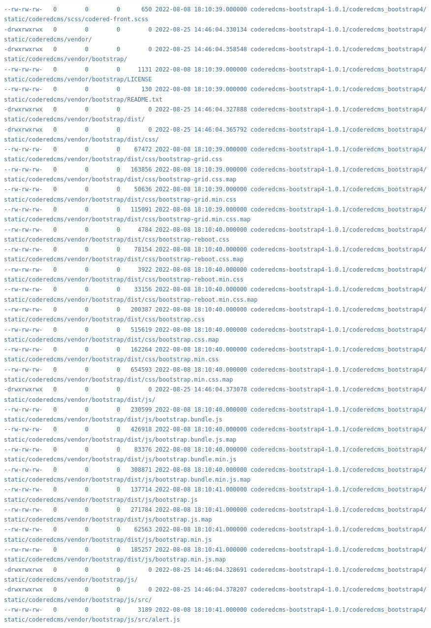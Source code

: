 ```diff
--rw-rw-rw-   0        0        0      650 2022-08-08 18:10:39.000000 coderedcms-bootstrap4-1.0.1/coderedcms_bootstrap4/static/coderedcms/scss/codered-front.scss
-drwxrwxrwx   0        0        0        0 2022-08-25 14:46:04.330134 coderedcms-bootstrap4-1.0.1/coderedcms_bootstrap4/static/coderedcms/vendor/
-drwxrwxrwx   0        0        0        0 2022-08-25 14:46:04.358548 coderedcms-bootstrap4-1.0.1/coderedcms_bootstrap4/static/coderedcms/vendor/bootstrap/
--rw-rw-rw-   0        0        0     1131 2022-08-08 18:10:39.000000 coderedcms-bootstrap4-1.0.1/coderedcms_bootstrap4/static/coderedcms/vendor/bootstrap/LICENSE
--rw-rw-rw-   0        0        0      130 2022-08-08 18:10:39.000000 coderedcms-bootstrap4-1.0.1/coderedcms_bootstrap4/static/coderedcms/vendor/bootstrap/README.txt
-drwxrwxrwx   0        0        0        0 2022-08-25 14:46:04.327888 coderedcms-bootstrap4-1.0.1/coderedcms_bootstrap4/static/coderedcms/vendor/bootstrap/dist/
-drwxrwxrwx   0        0        0        0 2022-08-25 14:46:04.365792 coderedcms-bootstrap4-1.0.1/coderedcms_bootstrap4/static/coderedcms/vendor/bootstrap/dist/css/
--rw-rw-rw-   0        0        0    67472 2022-08-08 18:10:39.000000 coderedcms-bootstrap4-1.0.1/coderedcms_bootstrap4/static/coderedcms/vendor/bootstrap/dist/css/bootstrap-grid.css
--rw-rw-rw-   0        0        0   163856 2022-08-08 18:10:39.000000 coderedcms-bootstrap4-1.0.1/coderedcms_bootstrap4/static/coderedcms/vendor/bootstrap/dist/css/bootstrap-grid.css.map
--rw-rw-rw-   0        0        0    50636 2022-08-08 18:10:39.000000 coderedcms-bootstrap4-1.0.1/coderedcms_bootstrap4/static/coderedcms/vendor/bootstrap/dist/css/bootstrap-grid.min.css
--rw-rw-rw-   0        0        0   115091 2022-08-08 18:10:39.000000 coderedcms-bootstrap4-1.0.1/coderedcms_bootstrap4/static/coderedcms/vendor/bootstrap/dist/css/bootstrap-grid.min.css.map
--rw-rw-rw-   0        0        0     4784 2022-08-08 18:10:40.000000 coderedcms-bootstrap4-1.0.1/coderedcms_bootstrap4/static/coderedcms/vendor/bootstrap/dist/css/bootstrap-reboot.css
--rw-rw-rw-   0        0        0    78154 2022-08-08 18:10:40.000000 coderedcms-bootstrap4-1.0.1/coderedcms_bootstrap4/static/coderedcms/vendor/bootstrap/dist/css/bootstrap-reboot.css.map
--rw-rw-rw-   0        0        0     3922 2022-08-08 18:10:40.000000 coderedcms-bootstrap4-1.0.1/coderedcms_bootstrap4/static/coderedcms/vendor/bootstrap/dist/css/bootstrap-reboot.min.css
--rw-rw-rw-   0        0        0    33156 2022-08-08 18:10:40.000000 coderedcms-bootstrap4-1.0.1/coderedcms_bootstrap4/static/coderedcms/vendor/bootstrap/dist/css/bootstrap-reboot.min.css.map
--rw-rw-rw-   0        0        0   200387 2022-08-08 18:10:40.000000 coderedcms-bootstrap4-1.0.1/coderedcms_bootstrap4/static/coderedcms/vendor/bootstrap/dist/css/bootstrap.css
--rw-rw-rw-   0        0        0   515619 2022-08-08 18:10:40.000000 coderedcms-bootstrap4-1.0.1/coderedcms_bootstrap4/static/coderedcms/vendor/bootstrap/dist/css/bootstrap.css.map
--rw-rw-rw-   0        0        0   162264 2022-08-08 18:10:40.000000 coderedcms-bootstrap4-1.0.1/coderedcms_bootstrap4/static/coderedcms/vendor/bootstrap/dist/css/bootstrap.min.css
--rw-rw-rw-   0        0        0   654593 2022-08-08 18:10:40.000000 coderedcms-bootstrap4-1.0.1/coderedcms_bootstrap4/static/coderedcms/vendor/bootstrap/dist/css/bootstrap.min.css.map
-drwxrwxrwx   0        0        0        0 2022-08-25 14:46:04.373078 coderedcms-bootstrap4-1.0.1/coderedcms_bootstrap4/static/coderedcms/vendor/bootstrap/dist/js/
--rw-rw-rw-   0        0        0   230599 2022-08-08 18:10:40.000000 coderedcms-bootstrap4-1.0.1/coderedcms_bootstrap4/static/coderedcms/vendor/bootstrap/dist/js/bootstrap.bundle.js
--rw-rw-rw-   0        0        0   426918 2022-08-08 18:10:40.000000 coderedcms-bootstrap4-1.0.1/coderedcms_bootstrap4/static/coderedcms/vendor/bootstrap/dist/js/bootstrap.bundle.js.map
--rw-rw-rw-   0        0        0    83376 2022-08-08 18:10:40.000000 coderedcms-bootstrap4-1.0.1/coderedcms_bootstrap4/static/coderedcms/vendor/bootstrap/dist/js/bootstrap.bundle.min.js
--rw-rw-rw-   0        0        0   308871 2022-08-08 18:10:40.000000 coderedcms-bootstrap4-1.0.1/coderedcms_bootstrap4/static/coderedcms/vendor/bootstrap/dist/js/bootstrap.bundle.min.js.map
--rw-rw-rw-   0        0        0   137714 2022-08-08 18:10:41.000000 coderedcms-bootstrap4-1.0.1/coderedcms_bootstrap4/static/coderedcms/vendor/bootstrap/dist/js/bootstrap.js
--rw-rw-rw-   0        0        0   271784 2022-08-08 18:10:41.000000 coderedcms-bootstrap4-1.0.1/coderedcms_bootstrap4/static/coderedcms/vendor/bootstrap/dist/js/bootstrap.js.map
--rw-rw-rw-   0        0        0    62563 2022-08-08 18:10:41.000000 coderedcms-bootstrap4-1.0.1/coderedcms_bootstrap4/static/coderedcms/vendor/bootstrap/dist/js/bootstrap.min.js
--rw-rw-rw-   0        0        0   185257 2022-08-08 18:10:41.000000 coderedcms-bootstrap4-1.0.1/coderedcms_bootstrap4/static/coderedcms/vendor/bootstrap/dist/js/bootstrap.min.js.map
-drwxrwxrwx   0        0        0        0 2022-08-25 14:46:04.328691 coderedcms-bootstrap4-1.0.1/coderedcms_bootstrap4/static/coderedcms/vendor/bootstrap/js/
-drwxrwxrwx   0        0        0        0 2022-08-25 14:46:04.378207 coderedcms-bootstrap4-1.0.1/coderedcms_bootstrap4/static/coderedcms/vendor/bootstrap/js/src/
--rw-rw-rw-   0        0        0     3189 2022-08-08 18:10:41.000000 coderedcms-bootstrap4-1.0.1/coderedcms_bootstrap4/static/coderedcms/vendor/bootstrap/js/src/alert.js
```